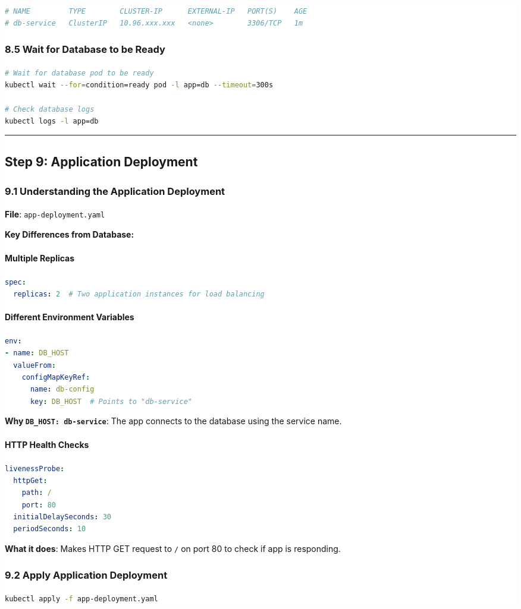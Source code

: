 ```bash
# NAME         TYPE        CLUSTER-IP      EXTERNAL-IP   PORT(S)    AGE
# db-service   ClusterIP   10.96.xxx.xxx   <none>        3306/TCP   1m
```

### 8.5 Wait for Database to be Ready
```bash
# Wait for database pod to be ready
kubectl wait --for=condition=ready pod -l app=db --timeout=300s

# Check database logs
kubectl logs -l app=db
```

---

## Step 9: Application Deployment

### 9.1 Understanding the Application Deployment

**File**: `app-deployment.yaml`

**Key Differences from Database:**

#### Multiple Replicas
```yaml
spec:
  replicas: 2  # Two application instances for load balancing
```

#### Different Environment Variables
```yaml
env:
- name: DB_HOST
  valueFrom:
    configMapKeyRef:
      name: db-config
      key: DB_HOST  # Points to "db-service"
```

**Why `DB_HOST: db-service`**: The app connects to the database using the service name.

#### HTTP Health Checks
```yaml
livenessProbe:
  httpGet:
    path: /
    port: 80
  initialDelaySeconds: 30
  periodSeconds: 10
```

**What it does**: Makes HTTP GET request to `/` on port 80 to check if app is responding.

### 9.2 Apply Application Deployment
```bash
kubectl apply -f app-deployment.yaml
```
